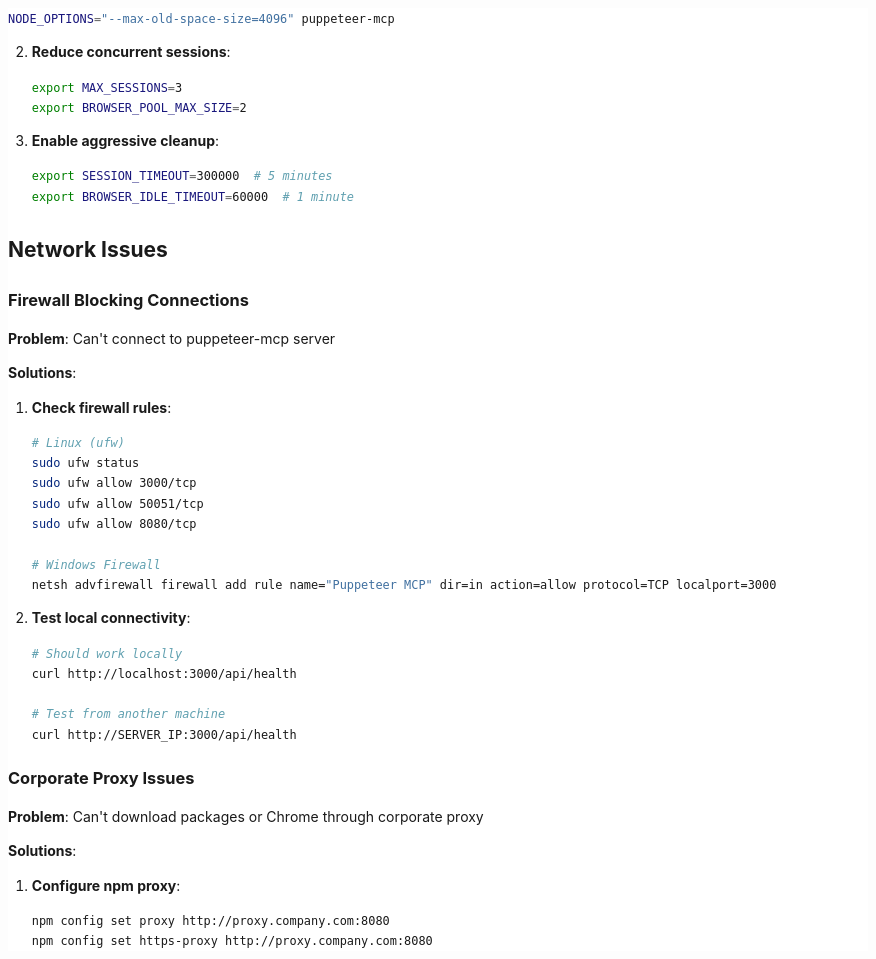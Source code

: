    ```bash
   NODE_OPTIONS="--max-old-space-size=4096" puppeteer-mcp
   ```

2. **Reduce concurrent sessions**:

   ```bash
   export MAX_SESSIONS=3
   export BROWSER_POOL_MAX_SIZE=2
   ```

3. **Enable aggressive cleanup**:
   ```bash
   export SESSION_TIMEOUT=300000  # 5 minutes
   export BROWSER_IDLE_TIMEOUT=60000  # 1 minute
   ```

## Network Issues

### Firewall Blocking Connections

**Problem**: Can't connect to puppeteer-mcp server

**Solutions**:

1. **Check firewall rules**:

   ```bash
   # Linux (ufw)
   sudo ufw status
   sudo ufw allow 3000/tcp
   sudo ufw allow 50051/tcp
   sudo ufw allow 8080/tcp

   # Windows Firewall
   netsh advfirewall firewall add rule name="Puppeteer MCP" dir=in action=allow protocol=TCP localport=3000
   ```

2. **Test local connectivity**:

   ```bash
   # Should work locally
   curl http://localhost:3000/api/health

   # Test from another machine
   curl http://SERVER_IP:3000/api/health
   ```

### Corporate Proxy Issues

**Problem**: Can't download packages or Chrome through corporate proxy

**Solutions**:

1. **Configure npm proxy**:

   ```bash
   npm config set proxy http://proxy.company.com:8080
   npm config set https-proxy http://proxy.company.com:8080
   ```
